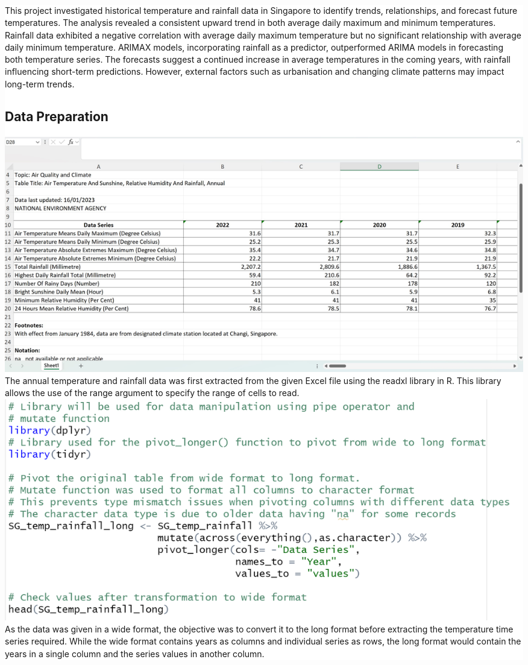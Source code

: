 This project investigated historical temperature and rainfall data in Singapore to identify trends, relationships, and forecast future temperatures. The analysis revealed a consistent upward trend in both average daily maximum and minimum temperatures. Rainfall data exhibited a negative correlation with average daily maximum temperature but no significant relationship with average daily minimum temperature. ARIMAX models, incorporating rainfall as a predictor, outperformed ARIMA models in forecasting both temperature series. The forecasts suggest a continued increase in average temperatures in the coming years, with rainfall influencing short-term predictions. However, external factors such as urbanisation and changing climate patterns may impact long-term trends.

## Data Preparation
![Data Preparation 1- Original Excel dataset](./images/Data_prep1.jpg)
The annual temperature and rainfall data was first extracted from the given Excel file using the readxl library in R. This library allows the use of the range argument to specify the range of cells to read. 
![Data Preparation 2 - Pivoting the data](./images/Data_prep2.png)
As the data was given in a wide format, the objective was to convert it to the long format before extracting the temperature time series required. While the wide format contains years as columns and individual series as rows, the long format would contain the years in a single column and the series values in another column.
